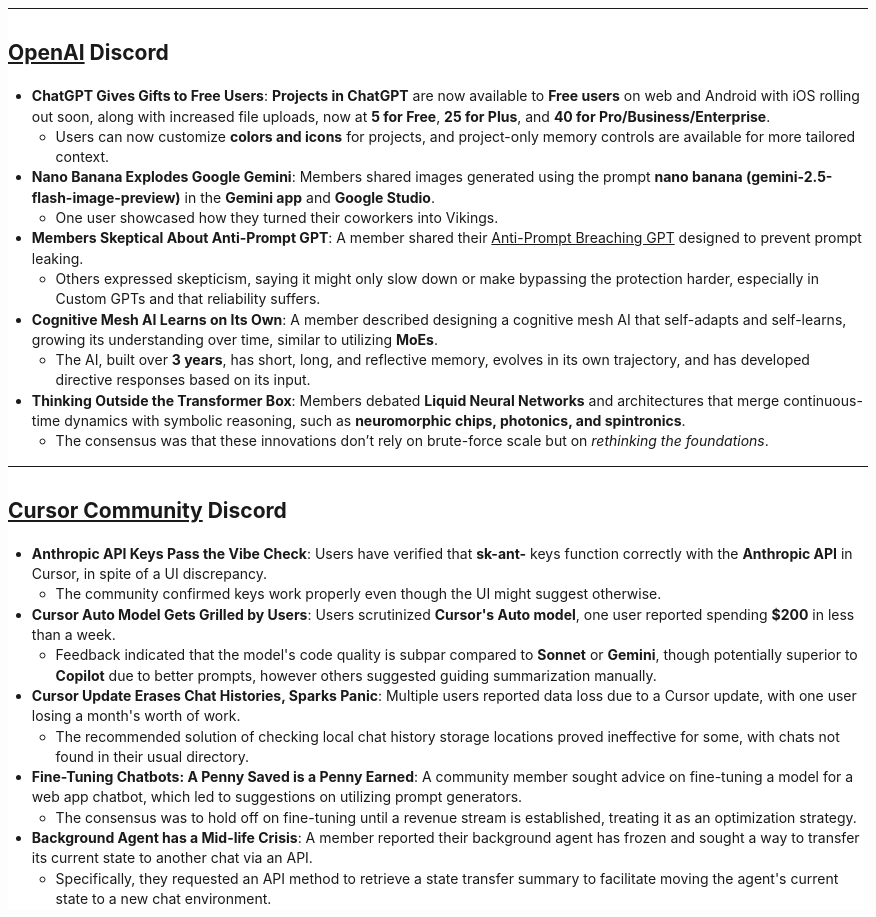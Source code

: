 

---



## [OpenAI](https://discord.com/channels/974519864045756446) Discord

- **ChatGPT Gives Gifts to Free Users**: **Projects in ChatGPT** are now available to **Free users** on web and Android with iOS rolling out soon, along with increased file uploads, now at **5 for Free**, **25 for Plus**, and **40 for Pro/Business/Enterprise**.
   - Users can now customize **colors and icons** for projects, and project-only memory controls are available for more tailored context.
- **Nano Banana Explodes Google Gemini**: Members shared images generated using the prompt **nano banana (gemini-2.5-flash-image-preview)** in the **Gemini app** and **Google Studio**.
   - One user showcased how they turned their coworkers into Vikings.
- **Members Skeptical About Anti-Prompt GPT**: A member shared their [Anti-Prompt Breaching GPT](https://chatgpt.com/g/g-68b8279fca7081919999821ccbd0dc7e-anti-prompt-breaching/) designed to prevent prompt leaking.
   - Others expressed skepticism, saying it might only slow down or make bypassing the protection harder, especially in Custom GPTs and that reliability suffers.
- **Cognitive Mesh AI Learns on Its Own**: A member described designing a cognitive mesh AI that self-adapts and self-learns, growing its understanding over time, similar to utilizing **MoEs**.
   - The AI, built over **3 years**, has short, long, and reflective memory, evolves in its own trajectory, and has developed directive responses based on its input.
- **Thinking Outside the Transformer Box**: Members debated **Liquid Neural Networks** and architectures that merge continuous-time dynamics with symbolic reasoning, such as **neuromorphic chips, photonics, and spintronics**.
   - The consensus was that these innovations don’t rely on brute-force scale but on *rethinking the foundations*.



---



## [Cursor Community](https://discord.com/channels/1074847526655643750) Discord

- **Anthropic API Keys Pass the Vibe Check**: Users have verified that **sk-ant-** keys function correctly with the **Anthropic API** in Cursor, in spite of a UI discrepancy.
   - The community confirmed keys work properly even though the UI might suggest otherwise.
- **Cursor Auto Model Gets Grilled by Users**: Users scrutinized **Cursor's Auto model**, one user reported spending **$200** in less than a week.
   - Feedback indicated that the model's code quality is subpar compared to **Sonnet** or **Gemini**, though potentially superior to **Copilot** due to better prompts, however others suggested guiding summarization manually.
- **Cursor Update Erases Chat Histories, Sparks Panic**: Multiple users reported data loss due to a Cursor update, with one user losing a month's worth of work.
   - The recommended solution of checking local chat history storage locations proved ineffective for some, with chats not found in their usual directory.
- **Fine-Tuning Chatbots: A Penny Saved is a Penny Earned**: A community member sought advice on fine-tuning a model for a web app chatbot, which led to suggestions on utilizing prompt generators.
   - The consensus was to hold off on fine-tuning until a revenue stream is established, treating it as an optimization strategy.
- **Background Agent has a Mid-life Crisis**: A member reported their background agent has frozen and sought a way to transfer its current state to another chat via an API.
   - Specifically, they requested an API method to retrieve a state transfer summary to facilitate moving the agent's current state to a new chat environment.
